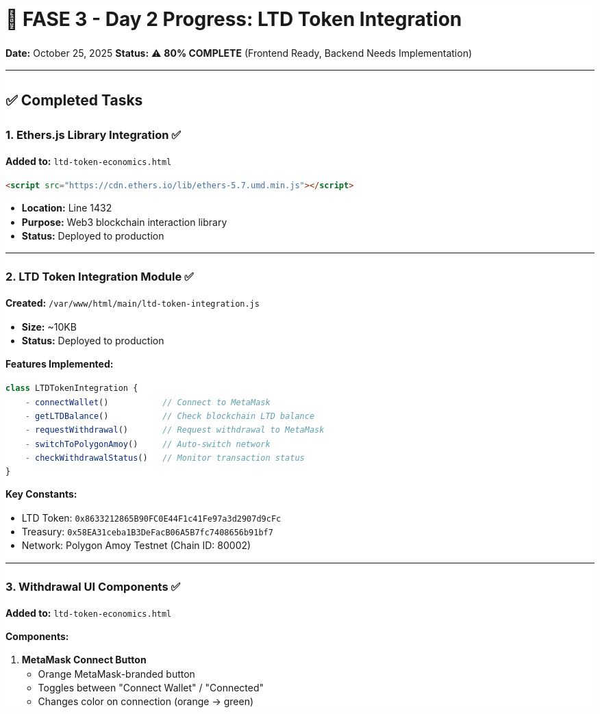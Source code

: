# 🚧 FASE 3 - Day 2 Progress: LTD Token Integration

**Date:** October 25, 2025
**Status:** ⚠️ **80% COMPLETE** (Frontend Ready, Backend Needs Implementation)

---

## ✅ Completed Tasks

### 1. Ethers.js Library Integration ✅
**Added to:** `ltd-token-economics.html`
```html
<script src="https://cdn.ethers.io/lib/ethers-5.7.umd.min.js"></script>
```
- **Location:** Line 1432
- **Purpose:** Web3 blockchain interaction library
- **Status:** Deployed to production

---

### 2. LTD Token Integration Module ✅
**Created:** `/var/www/html/main/ltd-token-integration.js`
- **Size:** ~10KB
- **Status:** Deployed to production

**Features Implemented:**
```javascript
class LTDTokenIntegration {
    - connectWallet()           // Connect to MetaMask
    - getLTDBalance()           // Check blockchain LTD balance
    - requestWithdrawal()       // Request withdrawal to MetaMask
    - switchToPolygonAmoy()     // Auto-switch network
    - checkWithdrawalStatus()   // Monitor transaction status
}
```

**Key Constants:**
- LTD Token: `0x8633212865B90FC0E44F1c41Fe97a3d2907d9cFc`
- Treasury: `0x58EA31ceba1B3DeFacB06A5B7fc7408656b91bf7`
- Network: Polygon Amoy Testnet (Chain ID: 80002)

---

### 3. Withdrawal UI Components ✅
**Added to:** `ltd-token-economics.html`

**Components:**
1. **MetaMask Connect Button**
   - Orange MetaMask-branded button
   - Toggles between "Connect Wallet" / "Connected"
   - Changes color on connection (orange → green)
